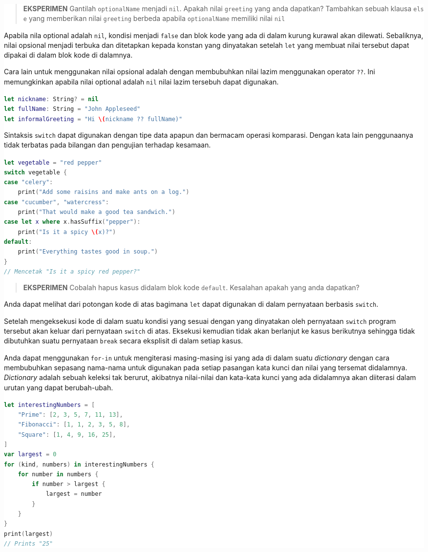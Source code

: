 > **EKSPERIMEN**
> Gantilah `optionalName` menjadi `nil`. Apakah nilai `greeting` yang anda dapatkan? Tambahkan sebuah klausa `else` yang memberikan nilai `greeting` berbeda apabila `optionalName` memiliki nilai `nil`

Apabila nila optional adalah `nil`, kondisi menjadi `false` dan blok kode yang ada di dalam kurung kurawal akan dilewati. Sebaliknya, nilai opsional menjadi terbuka dan ditetapkan kepada konstan yang dinyatakan setelah `let` yang membuat nilai tersebut dapat dipakai di dalam blok kode di dalamnya.

Cara lain untuk menggunakan nilai opsional adalah dengan membubuhkan nilai lazim menggunakan operator `??`. Ini memungkinkan apabila nilai optional adalah `nil` nilai lazim tersebuh dapat digunakan.

```swift
let nickname: String? = nil
let fullName: String = "John Appleseed"
let informalGreeting = "Hi \(nickname ?? fullName)"
```

Sintaksis `switch` dapat digunakan dengan tipe data apapun dan bermacam operasi komparasi. Dengan kata lain penggunaanya tidak terbatas pada bilangan dan pengujian terhadap kesamaan.

```swift
let vegetable = "red pepper"
switch vegetable {
case "celery":
    print("Add some raisins and make ants on a log.")
case "cucumber", "watercress":
    print("That would make a good tea sandwich.")
case let x where x.hasSuffix("pepper"):
    print("Is it a spicy \(x)?")
default:
    print("Everything tastes good in soup.")
}
// Mencetak "Is it a spicy red pepper?"
```

> **EKSPERIMEN**
> Cobalah hapus kasus didalam blok kode `default`. Kesalahan apakah yang anda dapatkan?

Anda dapat melihat dari potongan kode di atas bagimana `let` dapat digunakan di dalam pernyataan berbasis `switch`.

Setelah mengeksekusi kode di dalam suatu kondisi yang sesuai dengan yang dinyatakan oleh pernyataan `switch` program tersebut akan keluar dari pernyataan `switch` di atas. Eksekusi kemudian tidak akan berlanjut ke kasus berikutnya sehingga tidak dibutuhkan suatu pernyataan `break` secara eksplisit di dalam setiap kasus.

Anda dapat menggunakan `for-in` untuk mengiterasi masing-masing isi yang ada di dalam suatu _dictionary_ dengan cara membubuhkan sepasang nama-nama untuk digunakan pada setiap pasangan kata kunci dan nilai yang tersemat didalamnya. _Dictionary_ adalah sebuah keleksi tak berurut, akibatnya nilai-nilai dan kata-kata kunci yang ada didalamnya akan diiterasi dalam urutan yang dapat berubah-ubah.

```swift
let interestingNumbers = [
    "Prime": [2, 3, 5, 7, 11, 13],
    "Fibonacci": [1, 1, 2, 3, 5, 8],
    "Square": [1, 4, 9, 16, 25],
]
var largest = 0
for (kind, numbers) in interestingNumbers {
    for number in numbers {
        if number > largest {
            largest = number
        }
    }
}
print(largest)
// Prints "25"
```
